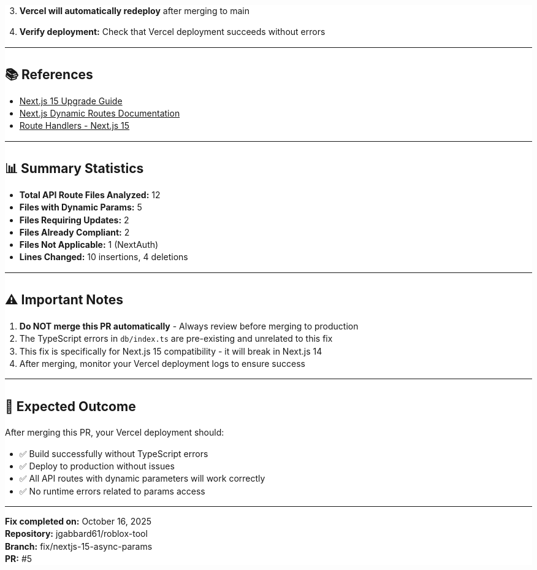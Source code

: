3. **Vercel will automatically redeploy** after merging to main

4. **Verify deployment:** Check that Vercel deployment succeeds without errors

---

## 📚 References

- [Next.js 15 Upgrade Guide](https://nextjs.org/docs/app/building-your-application/upgrading/version-15)
- [Next.js Dynamic Routes Documentation](https://nextjs.org/docs/app/building-your-application/routing/dynamic-routes)
- [Route Handlers - Next.js 15](https://nextjs.org/docs/app/building-your-application/routing/route-handlers)

---

## 📊 Summary Statistics

- **Total API Route Files Analyzed:** 12
- **Files with Dynamic Params:** 5
- **Files Requiring Updates:** 2
- **Files Already Compliant:** 2
- **Files Not Applicable:** 1 (NextAuth)
- **Lines Changed:** 10 insertions, 4 deletions

---

## ⚠️ Important Notes

1. **Do NOT merge this PR automatically** - Always review before merging to production
2. The TypeScript errors in `db/index.ts` are pre-existing and unrelated to this fix
3. This fix is specifically for Next.js 15 compatibility - it will break in Next.js 14
4. After merging, monitor your Vercel deployment logs to ensure success

---

## 🎉 Expected Outcome

After merging this PR, your Vercel deployment should:
- ✅ Build successfully without TypeScript errors
- ✅ Deploy to production without issues
- ✅ All API routes with dynamic parameters will work correctly
- ✅ No runtime errors related to params access

---

**Fix completed on:** October 16, 2025  
**Repository:** jgabbard61/roblox-tool  
**Branch:** fix/nextjs-15-async-params  
**PR:** #5
